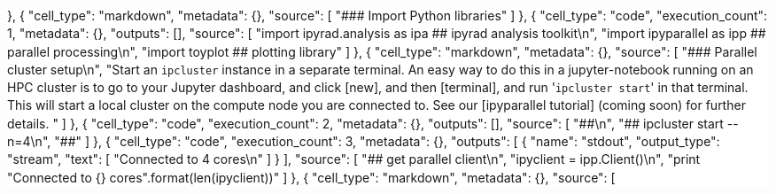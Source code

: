   },
  {
   "cell_type": "markdown",
   "metadata": {},
   "source": [
    "### Import Python libraries"
   ]
  },
  {
   "cell_type": "code",
   "execution_count": 1,
   "metadata": {},
   "outputs": [],
   "source": [
    "import ipyrad.analysis as ipa      ## ipyrad analysis toolkit\n",
    "import ipyparallel as ipp          ## parallel processing\n",
    "import toyplot                     ## plotting library"
   ]
  },
  {
   "cell_type": "markdown",
   "metadata": {},
   "source": [
    "### Parallel cluster setup\n",
    "Start an `ipcluster` instance in a separate terminal. An easy way to do this in a jupyter-notebook running on an HPC cluster is to go to your Jupyter dashboard, and click [new], and then [terminal], and run '`ipcluster start`' in that terminal. This will start a local cluster on the compute node you are connected to. See our [ipyparallel tutorial] (coming soon) for further details. "
   ]
  },
  {
   "cell_type": "code",
   "execution_count": 2,
   "metadata": {},
   "outputs": [],
   "source": [
    "##\n",
    "## ipcluster start --n=4\n",
    "##"
   ]
  },
  {
   "cell_type": "code",
   "execution_count": 3,
   "metadata": {},
   "outputs": [
    {
     "name": "stdout",
     "output_type": "stream",
     "text": [
      "Connected to 4 cores\n"
     ]
    }
   ],
   "source": [
    "## get parallel client\n",
    "ipyclient = ipp.Client()\n",
    "print \"Connected to {} cores\".format(len(ipyclient))"
   ]
  },
  {
   "cell_type": "markdown",
   "metadata": {},
   "source": [